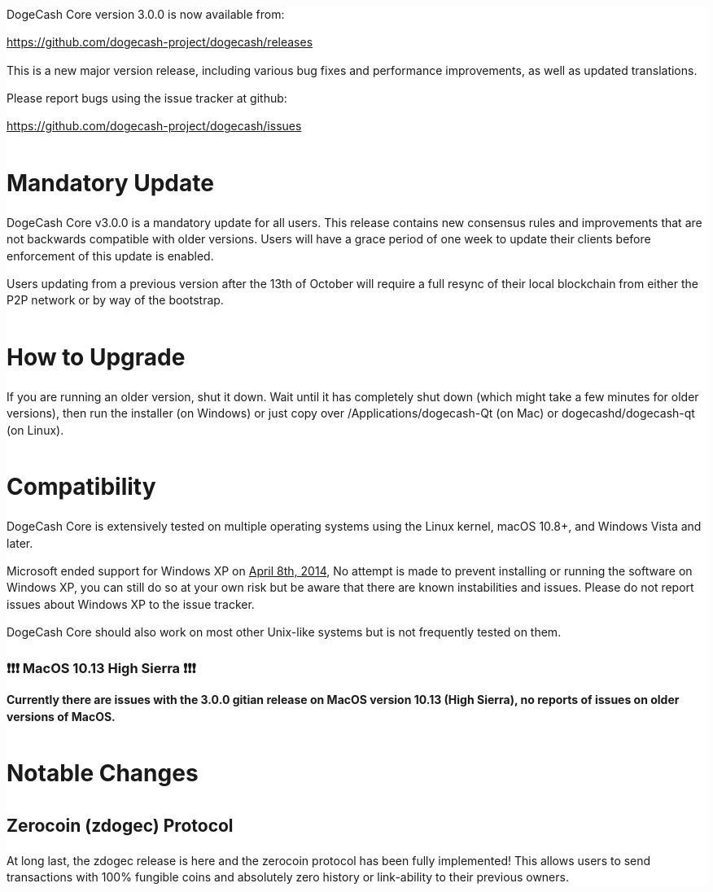 DogeCash Core version 3.0.0 is now available from:

  <https://github.com/dogecash-project/dogecash/releases>

This is a new major version release, including various bug fixes and
performance improvements, as well as updated translations.

Please report bugs using the issue tracker at github:

  <https://github.com/dogecash-project/dogecash/issues>

Mandatory Update
==============

DogeCash Core v3.0.0 is a mandatory update for all users. This release contains new consensus rules and improvements that are not backwards compatible with older versions. Users will have a grace period of one week to update their clients before enforcement of this update is enabled.

Users updating from a previous version after the 13th of October will require a full resync of their local blockchain from either the P2P network or by way of the bootstrap.

How to Upgrade
==============

If you are running an older version, shut it down. Wait until it has completely shut down (which might take a few minutes for older versions), then run the installer (on Windows) or just copy over /Applications/dogecash-Qt (on Mac) or dogecashd/dogecash-qt (on Linux).

Compatibility
==============

DogeCash Core is extensively tested on multiple operating systems using
the Linux kernel, macOS 10.8+, and Windows Vista and later.

Microsoft ended support for Windows XP on [April 8th, 2014](https://www.microsoft.com/en-us/WindowsForBusiness/end-of-xp-support),
No attempt is made to prevent installing or running the software on Windows XP, you
can still do so at your own risk but be aware that there are known instabilities and issues.
Please do not report issues about Windows XP to the issue tracker.

DogeCash Core should also work on most other Unix-like systems but is not
frequently tested on them.

### :exclamation::exclamation::exclamation: MacOS 10.13 High Sierra :exclamation::exclamation::exclamation:

**Currently there are issues with the 3.0.0 gitian release on MacOS version 10.13 (High Sierra), no reports of issues on older versions of MacOS.**


Notable Changes
===============

Zerocoin (zdogec) Protocol
---------------------

At long last, the zdogec release is here and the zerocoin protocol has been fully implemented! This allows users to send transactions with 100% fungible coins and absolutely zero history or link-ability to their previous owners.
